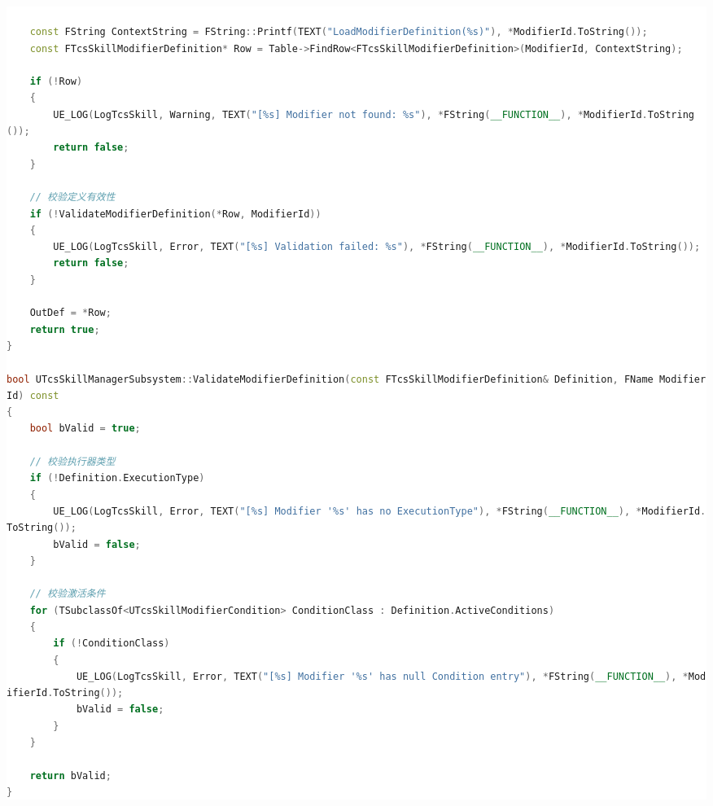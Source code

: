 ```cpp

    const FString ContextString = FString::Printf(TEXT("LoadModifierDefinition(%s)"), *ModifierId.ToString());
    const FTcsSkillModifierDefinition* Row = Table->FindRow<FTcsSkillModifierDefinition>(ModifierId, ContextString);

    if (!Row)
    {
        UE_LOG(LogTcsSkill, Warning, TEXT("[%s] Modifier not found: %s"), *FString(__FUNCTION__), *ModifierId.ToString());
        return false;
    }

    // 校验定义有效性
    if (!ValidateModifierDefinition(*Row, ModifierId))
    {
        UE_LOG(LogTcsSkill, Error, TEXT("[%s] Validation failed: %s"), *FString(__FUNCTION__), *ModifierId.ToString());
        return false;
    }

    OutDef = *Row;
    return true;
}

bool UTcsSkillManagerSubsystem::ValidateModifierDefinition(const FTcsSkillModifierDefinition& Definition, FName ModifierId) const
{
    bool bValid = true;

    // 校验执行器类型
    if (!Definition.ExecutionType)
    {
        UE_LOG(LogTcsSkill, Error, TEXT("[%s] Modifier '%s' has no ExecutionType"), *FString(__FUNCTION__), *ModifierId.ToString());
        bValid = false;
    }

    // 校验激活条件
    for (TSubclassOf<UTcsSkillModifierCondition> ConditionClass : Definition.ActiveConditions)
    {
        if (!ConditionClass)
        {
            UE_LOG(LogTcsSkill, Error, TEXT("[%s] Modifier '%s' has null Condition entry"), *FString(__FUNCTION__), *ModifierId.ToString());
            bValid = false;
        }
    }

    return bValid;
}
```
